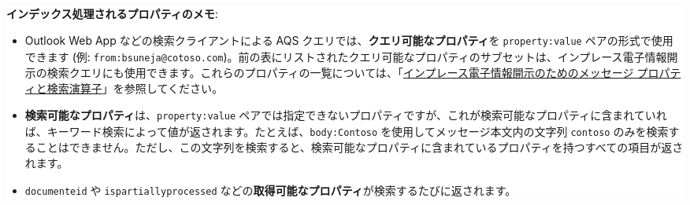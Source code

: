 
**インデックス処理されるプロパティのメモ**:

  - Outlook Web App などの検索クライアントによる AQS クエリでは、**クエリ可能なプロパティ**を `property:value` ペアの形式で使用できます (例: `from:bsuneja@cotoso.com`)。前の表にリストされたクエリ可能なプロパティのサブセットは、インプレース電子情報開示の検索クエリにも使用できます。これらのプロパティの一覧については、「[インプレース電子情報開示のためのメッセージ プロパティと検索演算子](message-properties-and-search-operators-for-in-place-ediscovery-exchange-2013-help.md)」を参照してください。

  - **検索可能なプロパティ**は、`property:value` ペアでは指定できないプロパティですが、これが検索可能なプロパティに含まれていれば、キーワード検索によって値が返されます。たとえば、`body:Contoso` を使用してメッセージ本文内の文字列 `contoso` のみを検索することはできません。ただし、この文字列を検索すると、検索可能なプロパティに含まれているプロパティを持つすべての項目が返されます。

  - `documenteid` や `ispartiallyprocessed` などの**取得可能なプロパティ**が検索するたびに返されます。

